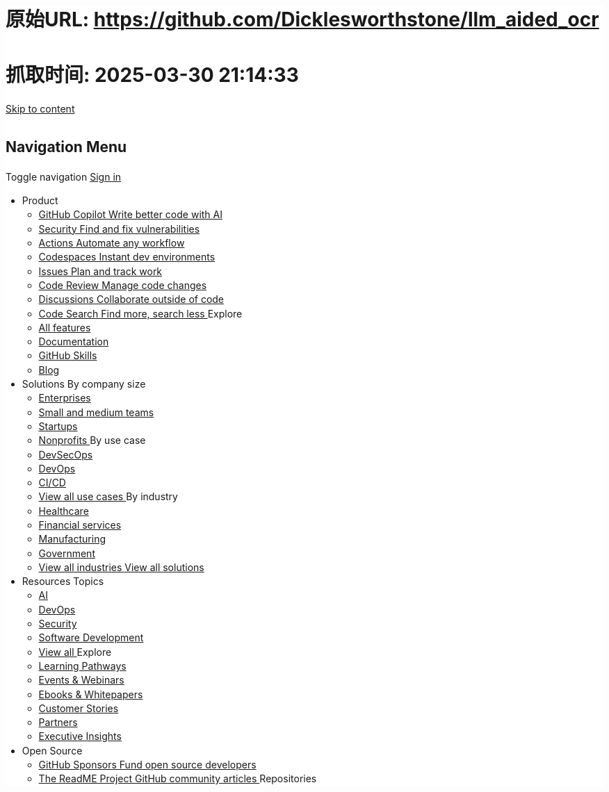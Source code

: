 # 原始URL: https://github.com/Dicklesworthstone/llm_aided_ocr

# 抓取时间: 2025-03-30 21:14:33

[Skip to content](https://github.com/Dicklesworthstone/llm_aided_ocr#start-of-content)
## Navigation Menu
Toggle navigation
[ ](https://github.com/)
[ Sign in ](https://github.com/login?return_to=https%3A%2F%2Fgithub.com%2FDicklesworthstone%2Fllm_aided_ocr)
  * Product 
    * [ GitHub Copilot Write better code with AI  ](https://github.com/features/copilot)
    * [ Security Find and fix vulnerabilities  ](https://github.com/features/security)
    * [ Actions Automate any workflow  ](https://github.com/features/actions)
    * [ Codespaces Instant dev environments  ](https://github.com/features/codespaces)
    * [ Issues Plan and track work  ](https://github.com/features/issues)
    * [ Code Review Manage code changes  ](https://github.com/features/code-review)
    * [ Discussions Collaborate outside of code  ](https://github.com/features/discussions)
    * [ Code Search Find more, search less  ](https://github.com/features/code-search)
Explore
    * [ All features ](https://github.com/features)
    * [ Documentation ](https://docs.github.com)
    * [ GitHub Skills ](https://skills.github.com)
    * [ Blog ](https://github.blog)
  * Solutions 
By company size
    * [ Enterprises ](https://github.com/enterprise)
    * [ Small and medium teams ](https://github.com/team)
    * [ Startups ](https://github.com/enterprise/startups)
    * [ Nonprofits ](https://github.com/solutions/industry/nonprofits)
By use case
    * [ DevSecOps ](https://github.com/solutions/use-case/devsecops)
    * [ DevOps ](https://github.com/solutions/use-case/devops)
    * [ CI/CD ](https://github.com/solutions/use-case/ci-cd)
    * [ View all use cases ](https://github.com/solutions/use-case)
By industry
    * [ Healthcare ](https://github.com/solutions/industry/healthcare)
    * [ Financial services ](https://github.com/solutions/industry/financial-services)
    * [ Manufacturing ](https://github.com/solutions/industry/manufacturing)
    * [ Government ](https://github.com/solutions/industry/government)
    * [ View all industries ](https://github.com/solutions/industry)
[ View all solutions ](https://github.com/solutions)
  * Resources 
Topics
    * [ AI ](https://github.com/resources/articles/ai)
    * [ DevOps ](https://github.com/resources/articles/devops)
    * [ Security ](https://github.com/resources/articles/security)
    * [ Software Development ](https://github.com/resources/articles/software-development)
    * [ View all ](https://github.com/resources/articles)
Explore
    * [ Learning Pathways ](https://resources.github.com/learn/pathways)
    * [ Events & Webinars ](https://resources.github.com)
    * [ Ebooks & Whitepapers ](https://github.com/resources/whitepapers)
    * [ Customer Stories ](https://github.com/customer-stories)
    * [ Partners ](https://partner.github.com)
    * [ Executive Insights ](https://github.com/solutions/executive-insights)
  * Open Source 
    * [ GitHub Sponsors Fund open source developers  ](https://github.com/sponsors)
    * [ The ReadME Project GitHub community articles  ](https://github.com/readme)
Repositories